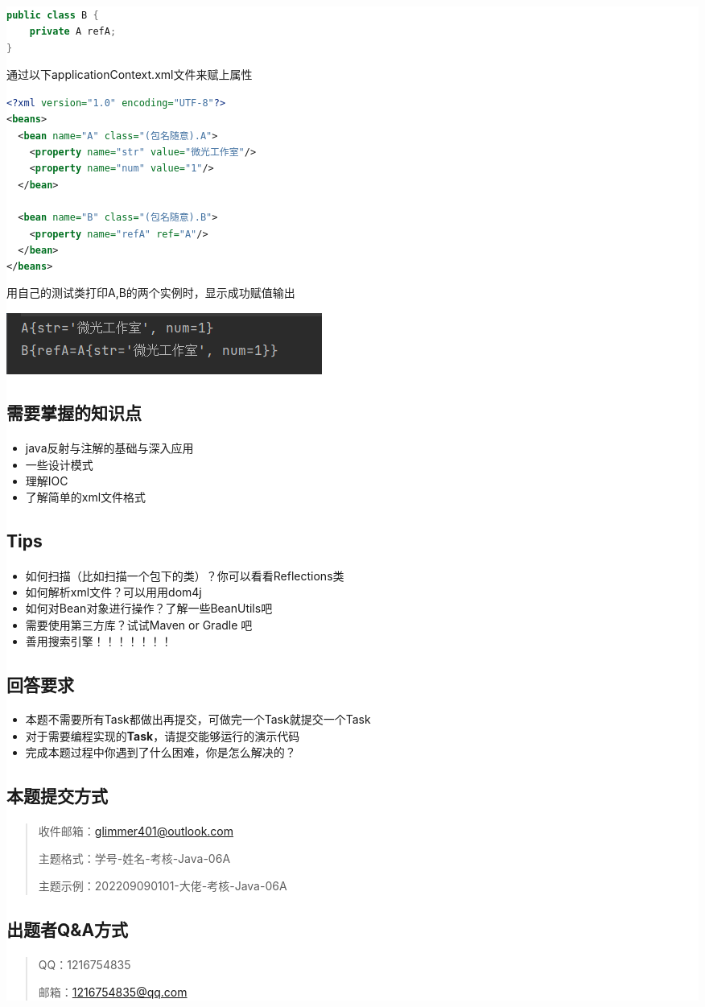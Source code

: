 ```java
public class B {
    private A refA;
}
```

通过以下applicationContext.xml文件来赋上属性

```xml
<?xml version="1.0" encoding="UTF-8"?>
<beans>
  <bean name="A" class="(包名随意).A">
    <property name="str" value="微光工作室"/>
    <property name="num" value="1"/>
  </bean>
  
  <bean name="B" class="(包名随意).B">
    <property name="refA" ref="A"/>
  </bean>
</beans>
```

用自己的测试类打印A,B的两个实例时，显示成功赋值输出

![4-1.png](image/j06-1.png)

## 需要掌握的知识点	
- java反射与注解的基础与深入应用
- 一些设计模式
- 理解IOC
- 了解简单的xml文件格式


## Tips
- 如何扫描（比如扫描一个包下的类）？你可以看看Reflections类
- 如何解析xml文件？可以用用dom4j
- 如何对Bean对象进行操作？了解一些BeanUtils吧
- 需要使用第三方库？试试Maven or Gradle 吧
- 善用搜索引擎！！！！！！！


## 回答要求

- 本题不需要所有Task都做出再提交，可做完一个Task就提交一个Task
- 对于需要编程实现的**Task**，请提交能够运行的演示代码
- 完成本题过程中你遇到了什么困难，你是怎么解决的？

## 本题提交方式
> 收件邮箱：[glimmer401@outlook.com](mailto:glimmer401@outlook.com)
> 
> 主题格式：学号-姓名-考核-Java-06A
> 
> 主题示例：202209090101-大佬-考核-Java-06A

## 出题者Q&A方式
> QQ：1216754835
> 
> 邮箱：[1216754835@qq.com](mailto:1216754835@qq.com)

